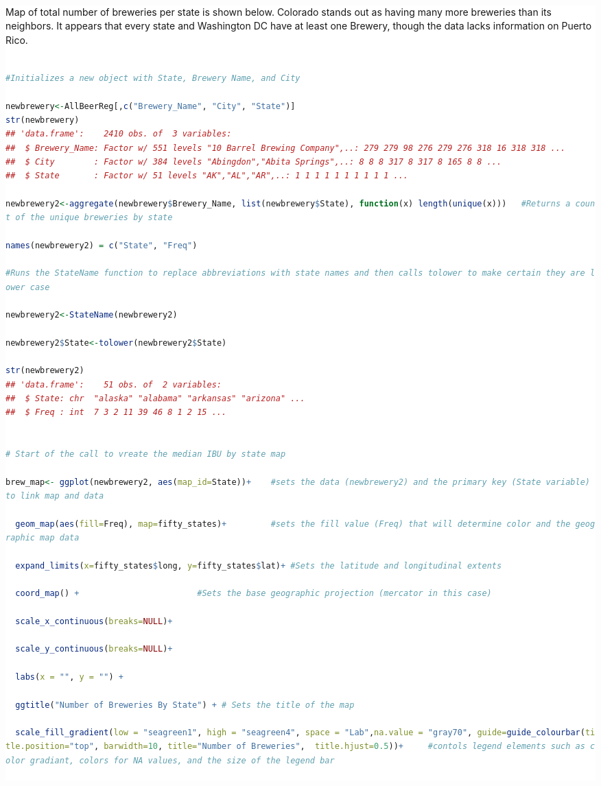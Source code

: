 

Map of total number of breweries per state is shown below. Colorado stands out as having many more breweries than its neighbors. It appears that every state and Washington DC have at least one Brewery, though the data lacks information on Puerto Rico.


```r

#Initializes a new object with State, Brewery Name, and City

newbrewery<-AllBeerReg[,c("Brewery_Name", "City", "State")]
str(newbrewery)
## 'data.frame':	2410 obs. of  3 variables:
##  $ Brewery_Name: Factor w/ 551 levels "10 Barrel Brewing Company",..: 279 279 98 276 279 276 318 16 318 318 ...
##  $ City        : Factor w/ 384 levels "Abingdon","Abita Springs",..: 8 8 8 317 8 317 8 165 8 8 ...
##  $ State       : Factor w/ 51 levels "AK","AL","AR",..: 1 1 1 1 1 1 1 1 1 1 ...

newbrewery2<-aggregate(newbrewery$Brewery_Name, list(newbrewery$State), function(x) length(unique(x)))   #Returns a count of the unique breweries by state

names(newbrewery2) = c("State", "Freq")

#Runs the StateName function to replace abbreviations with state names and then calls tolower to make certain they are lower case

newbrewery2<-StateName(newbrewery2)

newbrewery2$State<-tolower(newbrewery2$State)

str(newbrewery2)
## 'data.frame':	51 obs. of  2 variables:
##  $ State: chr  "alaska" "alabama" "arkansas" "arizona" ...
##  $ Freq : int  7 3 2 11 39 46 8 1 2 15 ...


# Start of the call to vreate the median IBU by state map

brew_map<- ggplot(newbrewery2, aes(map_id=State))+    #sets the data (newbrewery2) and the primary key (State variable) to link map and data
  
  geom_map(aes(fill=Freq), map=fifty_states)+         #sets the fill value (Freq) that will determine color and the geographic map data
  
  expand_limits(x=fifty_states$long, y=fifty_states$lat)+ #Sets the latitude and longitudinal extents
  
  coord_map() +                        #Sets the base geographic projection (mercator in this case)
  
  scale_x_continuous(breaks=NULL)+
  
  scale_y_continuous(breaks=NULL)+
  
  labs(x = "", y = "") +
  
  ggtitle("Number of Breweries By State") + # Sets the title of the map
  
  scale_fill_gradient(low = "seagreen1", high = "seagreen4", space = "Lab",na.value = "gray70", guide=guide_colourbar(title.position="top", barwidth=10, title="Number of Breweries",  title.hjust=0.5))+     #contols legend elements such as color gradiant, colors for NA values, and the size of the legend bar
  
```